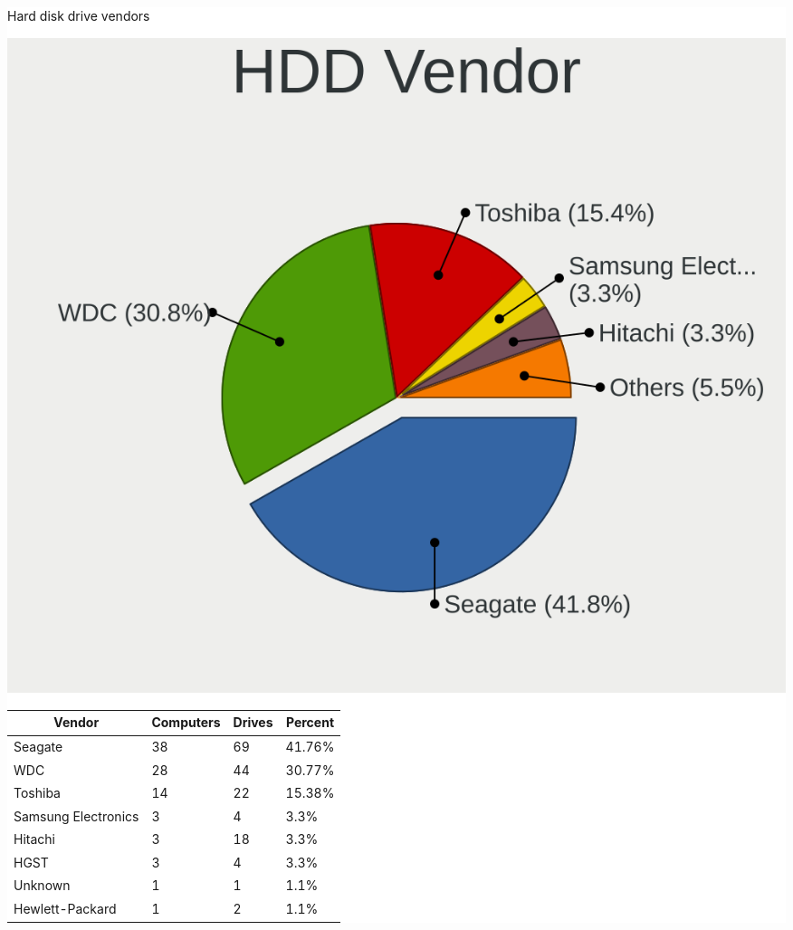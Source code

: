 Hard disk drive vendors

![HDD Vendor](./images/pie_chart/drive_hdd_vendor.svg)


| Vendor              | Computers | Drives | Percent |
|---------------------|-----------|--------|---------|
| Seagate             | 38        | 69     | 41.76%  |
| WDC                 | 28        | 44     | 30.77%  |
| Toshiba             | 14        | 22     | 15.38%  |
| Samsung Electronics | 3         | 4      | 3.3%    |
| Hitachi             | 3         | 18     | 3.3%    |
| HGST                | 3         | 4      | 3.3%    |
| Unknown             | 1         | 1      | 1.1%    |
| Hewlett-Packard     | 1         | 2      | 1.1%    |
